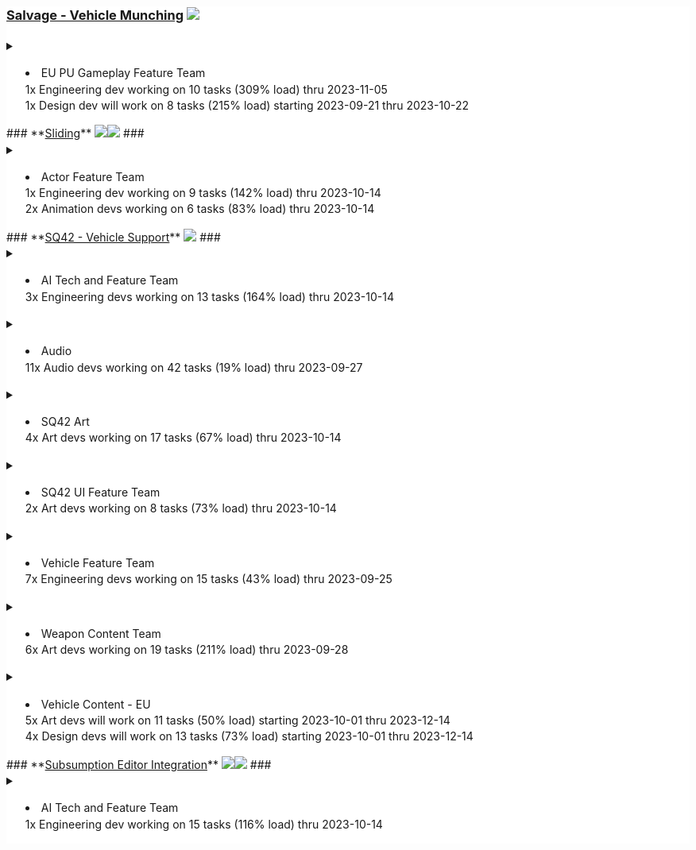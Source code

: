 ### **<a href="https://robertsspaceindustries.com/roadmap/progress-tracker/deliverables/45y06msi74jhl" target="_blank">Salvage - Vehicle Munching</a>** <span><img src="https://robertsspaceindustries.com/media/b9ka4ohfxyb1kr/source/StarCitizen_Square_LargeTrademark_White_Transparent.png"/></span> ###  
<details><summary><ul><li>EU PU Gameplay Feature Team <br/>
1x Engineering dev working on 10 tasks (309% load) thru 2023-11-05<br/>
1x Design dev will work on 8 tasks (215% load) starting 2023-09-21 thru 2023-10-22<br/>
</li></ul></summary></details>  
### **<a href="https://robertsspaceindustries.com/roadmap/progress-tracker/deliverables/c4q9cm9wajbwf" target="_blank">Sliding</a>** <span><img src="https://robertsspaceindustries.com/media/b9ka4ohfxyb1kr/source/StarCitizen_Square_LargeTrademark_White_Transparent.png"/></span><span><img src="https://robertsspaceindustries.com/media/z2vo2a613vja6r/source/Squadron42_White_Reserved_Transparent.png"/></span> ###  
<details><summary><ul><li>Actor Feature Team <br/>
1x Engineering dev working on 9 tasks (142% load) thru 2023-10-14<br/>
2x Animation devs working on 6 tasks (83% load) thru 2023-10-14<br/>
</li></ul></summary></details>  
### **<a href="https://robertsspaceindustries.com/roadmap/progress-tracker/deliverables/w489uig8qdbov" target="_blank">SQ42 - Vehicle Support</a>** <span><img src="https://robertsspaceindustries.com/media/z2vo2a613vja6r/source/Squadron42_White_Reserved_Transparent.png"/></span> ###  
<details><summary><ul><li>AI Tech and Feature Team <br/>
3x Engineering devs working on 13 tasks (164% load) thru 2023-10-14<br/>
</li></ul></summary></details>  
<details><summary><ul><li>Audio <br/>
11x Audio devs working on 42 tasks (19% load) thru 2023-09-27<br/>
</li></ul></summary></details>  
<details><summary><ul><li>SQ42 Art <br/>
4x Art devs working on 17 tasks (67% load) thru 2023-10-14<br/>
</li></ul></summary></details>  
<details><summary><ul><li>SQ42 UI Feature Team <br/>
2x Art devs working on 8 tasks (73% load) thru 2023-10-14<br/>
</li></ul></summary></details>  
<details><summary><ul><li>Vehicle Feature Team <br/>
7x Engineering devs working on 15 tasks (43% load) thru 2023-09-25<br/>
</li></ul></summary></details>  
<details><summary><ul><li>Weapon Content Team <br/>
6x Art devs working on 19 tasks (211% load) thru 2023-09-28<br/>
</li></ul></summary></details>  
<details><summary><ul><li>Vehicle Content - EU <br/>
5x Art devs will work on 11 tasks (50% load) starting 2023-10-01 thru 2023-12-14<br/>
4x Design devs will work on 13 tasks (73% load) starting 2023-10-01 thru 2023-12-14<br/>
</li></ul></summary></details>  
### **<a href="https://robertsspaceindustries.com/roadmap/progress-tracker/deliverables/rkh3xiao4v6sx" target="_blank">Subsumption Editor Integration</a>** <span><img src="https://robertsspaceindustries.com/media/b9ka4ohfxyb1kr/source/StarCitizen_Square_LargeTrademark_White_Transparent.png"/></span><span><img src="https://robertsspaceindustries.com/media/z2vo2a613vja6r/source/Squadron42_White_Reserved_Transparent.png"/></span> ###  
<details><summary><ul><li>AI Tech and Feature Team <br/>
1x Engineering dev working on 15 tasks (116% load) thru 2023-10-14<br/>
</li></ul></summary></details>  
